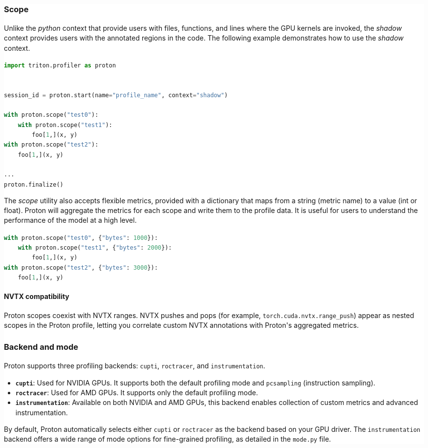 ### Scope

Unlike the *python* context that provide users with files, functions, and lines where the GPU kernels are invoked, the *shadow* context provides users with the annotated regions in the code. The following example demonstrates how to use the *shadow* context.

```python
import triton.profiler as proton


session_id = proton.start(name="profile_name", context="shadow")

with proton.scope("test0"):
    with proton.scope("test1"):
        foo[1,](x, y)
with proton.scope("test2"):
    foo[1,](x, y)

...
proton.finalize()
```

The *scope* utility also accepts flexible metrics, provided with a dictionary that maps from a string (metric name) to a value (int or float).
Proton will aggregate the metrics for each scope and write them to the profile data.
It is useful for users to understand the performance of the model at a high level.

```python
with proton.scope("test0", {"bytes": 1000}):
    with proton.scope("test1", {"bytes": 2000}):
        foo[1,](x, y)
with proton.scope("test2", {"bytes": 3000}):
    foo[1,](x, y)
```

#### NVTX compatibility

Proton scopes coexist with NVTX ranges.
NVTX pushes and pops (for example, `torch.cuda.nvtx.range_push`) appear as nested scopes in the Proton profile, letting you correlate custom NVTX annotations with Proton's aggregated metrics.


### Backend and mode

Proton supports three profiling backends: `cupti`, `roctracer`, and `instrumentation`.

- **`cupti`**: Used for NVIDIA GPUs. It supports both the default profiling mode and `pcsampling` (instruction sampling).
- **`roctracer`**: Used for AMD GPUs. It supports only the default profiling mode.
- **`instrumentation`**: Available on both NVIDIA and AMD GPUs, this backend enables collection of custom metrics and advanced instrumentation.

By default, Proton automatically selects either `cupti` or `roctracer` as the backend based on your GPU driver. The `instrumentation` backend offers a wide range of mode options for fine-grained profiling, as detailed in the `mode.py` file.
